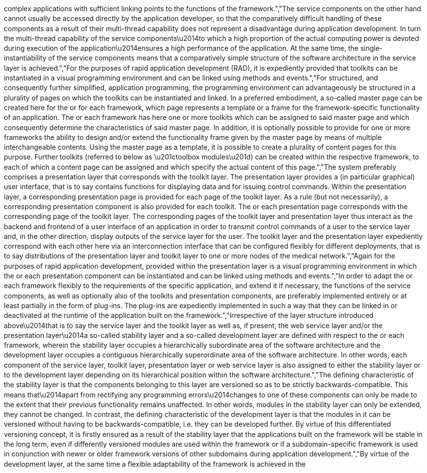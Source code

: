 complex applications with sufficient linking points to the functions of the framework.","The service components on the other hand cannot usually be accessed directly by the application developer, so that the comparatively difficult handling of these components as a result of their multi-thread capability does not represent a disadvantage during application development. In turn the multi-thread capability of the service components\u2014to which a high proportion of the actual computing power is devoted during execution of the application\u2014ensures a high performance of the application. At the same time, the single-instantiability of the service components means that a comparatively simple structure of the software architecture in the service layer is achieved.","For the purposes of rapid application development (RAD), it is expediently provided that toolkits can be instantiated in a visual programming environment and can be linked using methods and events.","For structured, and consequently further simplified, application programming, the programming environment can advantageously be structured in a plurality of pages on which the toolkits can be instantiated and linked. In a preferred embodiment, a so-called master page can be created here for the or for each framework, which page represents a template or a frame for the framework-specific functionality of an application. The or each framework has here one or more toolkits which can be assigned to said master page and which consequently determine the characteristics of said master page. In addition, it is optionally possible to provide for one or more frameworks the ability to design and\/or extend the functionality frame given by the master page by means of multiple interchangeable contents. Using the master page as a template, it is possible to create a plurality of content pages for this purpose. Further toolkits (referred to below as \u201ctoolbox modules\u201d) can be created within the respective framework, to each of which a content page can be assigned and which specify the actual content of this page.","The system preferably comprises a presentation layer that corresponds with the toolkit layer. The presentation layer provides a (in particular graphical) user interface, that is to say contains functions for displaying data and for issuing control commands. Within the presentation layer, a corresponding presentation page is provided for each page of the toolkit layer. As a rule (but not necessarily), a corresponding presentation component is also provided for each toolkit. The or each presentation page corresponds with the corresponding page of the toolkit layer. The corresponding pages of the toolkit layer and presentation layer thus interact as the backend and frontend of a user interface of an application in order to transmit control commands of a user to the service layer and, in the other direction, display outputs of the service layer for the user. The toolkit layer and the presentation layer expediently correspond with each other here via an interconnection interface that can be configured flexibly for different deployments, that is to say distributions of the presentation layer and toolkit layer to one or more nodes of the medical network.","Again for the purposes of rapid application development, provided within the presentation layer is a visual programming environment in which the or each presentation component can be instantiated and can be linked using methods and events.","In order to adapt the or each framework flexibly to the requirements of the specific application, and extend it if necessary, the functions of the service components, as well as optionally also of the toolkits and presentation components, are preferably implemented entirely or at least partially in the form of plug-ins. The plug-ins are expediently implemented in such a way that they can be linked in or deactivated at the runtime of the application built on the framework.","Irrespective of the layer structure introduced above\u2014that is to say the service layer and the toolkit layer as well as, if present, the web service layer and\/or the presentation layer\u2014a so-called stability layer and a so-called development layer are defined with respect to the or each framework, wherein the stability layer occupies a hierarchically subordinate area of the software architecture and the development layer occupies a contiguous hierarchically superordinate area of the software architecture. In other words, each component of the service layer, toolkit layer, presentation layer or web service layer is also assigned to either the stability layer or to the development layer depending on its hierarchical position within the software architecture.","The defining characteristic of the stability layer is that the components belonging to this layer are versioned so as to be strictly backwards-compatible. This means that\u2014apart from rectifying any programming errors\u2014changes to one of these components can only be made to the extent that their previous functionality remains unaffected. In other words, modules in the stability layer can only be extended, they cannot be changed. In contrast, the defining characteristic of the development layer is that the modules in it can be versioned without having to be backwards-compatible, i.e. they can be developed further. By virtue of this differentiated versioning concept, it is firstly ensured as a result of the stability layer that the applications built on the framework will be stable in the long term, even if differently versioned modules are used within the framework or if a subdomain-specific framework is used in conjunction with newer or older framework versions of other subdomains during application development.","By virtue of the development layer, at the same time a flexible adaptability of the framework is achieved in the
